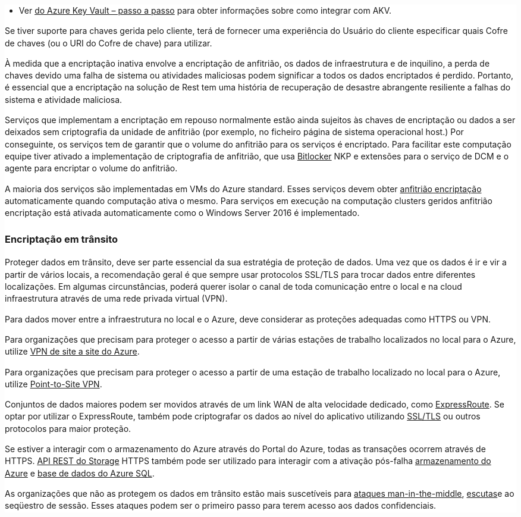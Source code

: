 - Ver [do Azure Key Vault – passo a passo](https://blogs.technet.microsoft.com/kv/2015/06/02/azure-key-vault-step-by-step/) para obter informações sobre como integrar com AKV.

Se tiver suporte para chaves gerida pelo cliente, terá de fornecer uma experiência do Usuário do cliente especificar quais Cofre de chaves (ou o URI do Cofre de chave) para utilizar.

À medida que a encriptação inativa envolve a encriptação de anfitrião, os dados de infraestrutura e de inquilino, a perda de chaves devido uma falha de sistema ou atividades maliciosas podem significar a todos os dados encriptados é perdido. Portanto, é essencial que a encriptação na solução de Rest tem uma história de recuperação de desastre abrangente resiliente a falhas do sistema e atividade maliciosa.

Serviços que implementam a encriptação em repouso normalmente estão ainda sujeitos às chaves de encriptação ou dados a ser deixados sem criptografia da unidade de anfitrião (por exemplo, no ficheiro página de sistema operacional host.) Por conseguinte, os serviços tem de garantir que o volume do anfitrião para os serviços é encriptado. Para facilitar este computação equipe tiver ativado a implementação de criptografia de anfitrião, que usa [Bitlocker](https://technet.microsoft.com/library/dn306081.aspx) NKP e extensões para o serviço de DCM e o agente para encriptar o volume do anfitrião.

A maioria dos serviços são implementadas em VMs do Azure standard. Esses serviços devem obter [anfitrião encriptação](https://docs.microsoft.com/azure/security/azure-security-disk-encryption) automaticamente quando computação ativa o mesmo. Para serviços em execução na computação clusters geridos anfitrião encriptação está ativada automaticamente como o Windows Server 2016 é implementado.

### <a name="encryption-in-transit"></a>Encriptação em trânsito

Proteger dados em trânsito, deve ser parte essencial da sua estratégia de proteção de dados. Uma vez que os dados é ir e vir a partir de vários locais, a recomendação geral é que sempre usar protocolos SSL/TLS para trocar dados entre diferentes localizações. Em algumas circunstâncias, poderá querer isolar o canal de toda comunicação entre o local e na cloud infraestrutura através de uma rede privada virtual (VPN).

Para dados mover entre a infraestrutura no local e o Azure, deve considerar as proteções adequadas como HTTPS ou VPN.

Para organizações que precisam para proteger o acesso a partir de várias estações de trabalho localizados no local para o Azure, utilize [VPN de site a site do Azure](https://docs.microsoft.com/azure/vpn-gateway/vpn-gateway-site-to-site-create).

Para organizações que precisam para proteger o acesso a partir de uma estação de trabalho localizado no local para o Azure, utilize [Point-to-Site VPN](https://docs.microsoft.com/azure/vpn-gateway/vpn-gateway-point-to-site-create).

Conjuntos de dados maiores podem ser movidos através de um link WAN de alta velocidade dedicado, como [ExpressRoute](https://azure.microsoft.com/services/expressroute/). Se optar por utilizar o ExpressRoute, também pode criptografar os dados ao nível do aplicativo utilizando [SSL/TLS](https://support.microsoft.com/kb/257591) ou outros protocolos para maior proteção.

Se estiver a interagir com o armazenamento do Azure através do Portal do Azure, todas as transações ocorrem através de HTTPS. [API REST do Storage](https://msdn.microsoft.com/library/azure/dd179355.aspx) HTTPS também pode ser utilizado para interagir com a ativação pós-falha [armazenamento do Azure](https://azure.microsoft.com/services/storage/) e [base de dados do Azure SQL](https://azure.microsoft.com/services/sql-database/).

As organizações que não as protegem os dados em trânsito estão mais suscetíveis para [ataques man-in-the-middle](https://technet.microsoft.com/library/gg195821.aspx), [escutas](https://technet.microsoft.com/library/gg195641.aspx)e ao seqüestro de sessão. Esses ataques podem ser o primeiro passo para terem acesso aos dados confidenciais.
